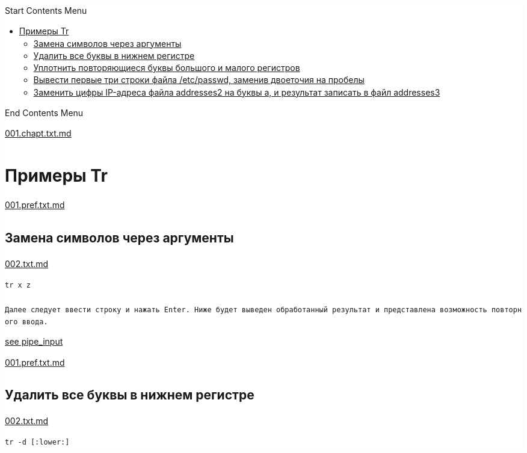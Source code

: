Start Contents Menu

 
 - <a href=#432f395d6d0d4761b233bc667357dbea> Примеры Tr</a>
   - <a href=#32763c020cc9434db2418d3a7bd4c5e1> Замена символов через аргументы</a>
   - <a href=#64d32162d0ad440c90e1068cae3148a3> Удалить все буквы в нижнем регистре</a>
   - <a href=#64156a42efd5409d9496e8122c4d7b6e> Уплотнить повторяющиеся буквы большого и малого регистров</a>
   - <a href=#af787438bb574750ba4e6417f988e8a2> Вывести первые три строки файла /etc/passwd, заменив двоеточия на пробелы</a>
   - <a href=#2b2ef3c9e5b546a4a60c85c95a67c014> Заменить цифры IP-адреса файла addresses2 на буквы a, и результат записать в файл addresses3</a>



End Contents Menu




[001.chapt.txt.md](cnx.d/001.chapt.txt.md)



 <a id="432f395d6d0d4761b233bc667357dbea"></a>
# Примеры Tr


    

[001.pref.txt.md](cnx.d/002.exa.d/001.pref.txt.md)



 <a id="32763c020cc9434db2418d3a7bd4c5e1"></a>
## Замена символов через аргументы
    

[002.txt.md](cnx.d/002.exa.d/002.txt.md)



    tr x z

    Далее следует ввести строку и нажать Enter. Ниже будет выведен обработанный результат и представлена возможность повторного ввода.


[see pipe_input](/REPOBARE/_repo/NBash/.arb/man/pipe_input.ram/.grot/exam.man)

[001.pref.txt.md](cnx.d/003.exa.d/001.pref.txt.md)



 <a id="64d32162d0ad440c90e1068cae3148a3"></a>
## Удалить все буквы в нижнем регистре

    

[002.txt.md](cnx.d/003.exa.d/002.txt.md)



    tr -d [:lower:]
